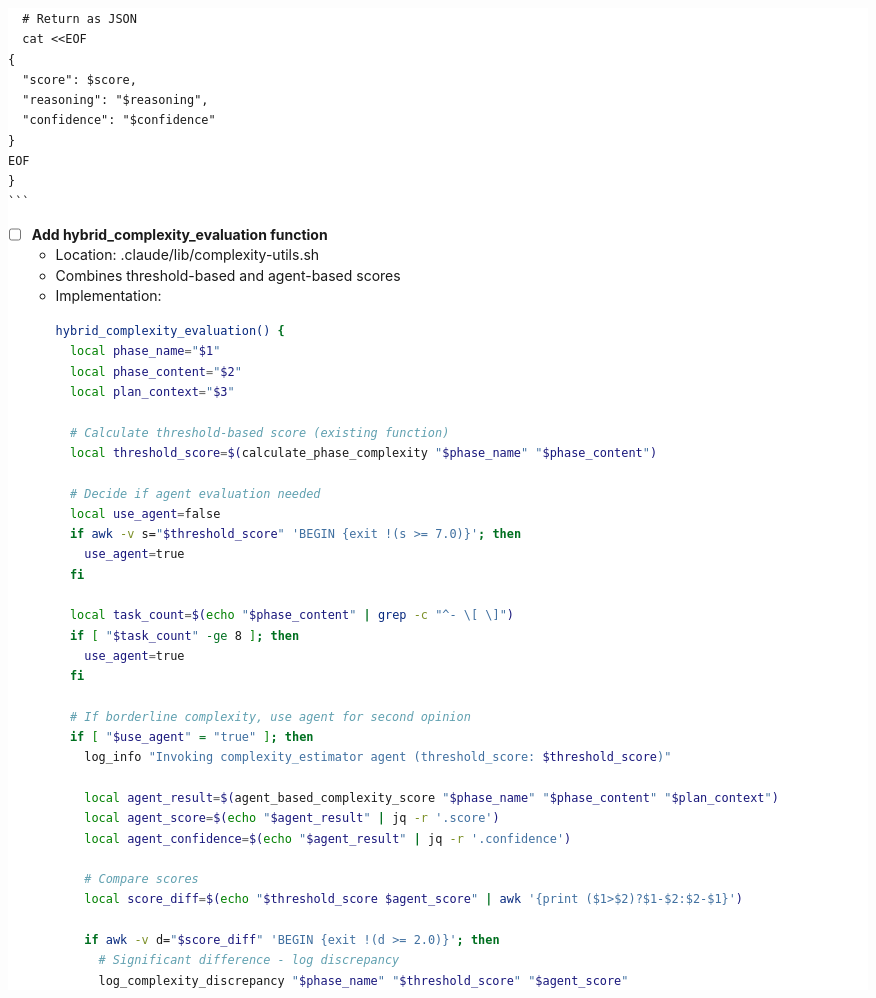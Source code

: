       # Return as JSON
      cat <<EOF
    {
      "score": $score,
      "reasoning": "$reasoning",
      "confidence": "$confidence"
    }
    EOF
    }
    ```

- [ ] **Add hybrid_complexity_evaluation function**
  - Location: .claude/lib/complexity-utils.sh
  - Combines threshold-based and agent-based scores
  - Implementation:
    ```bash
    hybrid_complexity_evaluation() {
      local phase_name="$1"
      local phase_content="$2"
      local plan_context="$3"

      # Calculate threshold-based score (existing function)
      local threshold_score=$(calculate_phase_complexity "$phase_name" "$phase_content")

      # Decide if agent evaluation needed
      local use_agent=false
      if awk -v s="$threshold_score" 'BEGIN {exit !(s >= 7.0)}'; then
        use_agent=true
      fi

      local task_count=$(echo "$phase_content" | grep -c "^- \[ \]")
      if [ "$task_count" -ge 8 ]; then
        use_agent=true
      fi

      # If borderline complexity, use agent for second opinion
      if [ "$use_agent" = "true" ]; then
        log_info "Invoking complexity_estimator agent (threshold_score: $threshold_score)"

        local agent_result=$(agent_based_complexity_score "$phase_name" "$phase_content" "$plan_context")
        local agent_score=$(echo "$agent_result" | jq -r '.score')
        local agent_confidence=$(echo "$agent_result" | jq -r '.confidence')

        # Compare scores
        local score_diff=$(echo "$threshold_score $agent_score" | awk '{print ($1>$2)?$1-$2:$2-$1}')

        if awk -v d="$score_diff" 'BEGIN {exit !(d >= 2.0)}'; then
          # Significant difference - log discrepancy
          log_complexity_discrepancy "$phase_name" "$threshold_score" "$agent_score"
